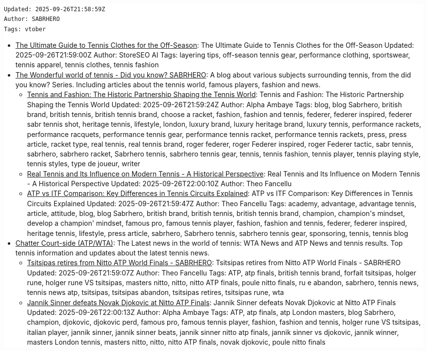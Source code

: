     Updated: 2025-09-26T21:58:59Z
    Author: SABRHERO
    Tags: vtober
  - [The Ultimate Guide to Tennis Clothes for the Off-Season](https://sabrhero.com/blogs/guides-and-instructions-tips/the-ultimate-guide-to-the-best-tennis-clothes-for-the-off-season): The Ultimate Guide to Tennis Clothes for the Off-Season
    Updated: 2025-09-26T21:59:00Z
    Author: StoreSEO AI
    Tags: layering tips, off-season tennis gear, performance clothing, sportswear, tennis apparel, tennis clothes, tennis fashion
- [The Wonderful world of tennis - Did you know? SABRHERO](https://sabrhero.com/blogs/the-wonderful-world-of-tennis-did-you-know): A blog about various subjects surrounding tennis, from the did you know? Series. Including articles about the tennis world, famous players, fashion and news.
  - [Tennis and Fashion: The Historic Partnership Shaping the Tennis World](https://sabrhero.com/blogs/the-wonderful-world-of-tennis-did-you-know/the-link-between-tennis-and-fashion-tennis-and-fashion-a-historic-partnership-shaping-the-tennis-world): Tennis and Fashion: The Historic Partnership Shaping the Tennis World
    Updated: 2025-09-26T21:59:24Z
    Author: Alpha Ambaye
    Tags: blog, blog Sabrhero, british brand, british tennis, british tennis brand, choose a racket, fashion, fashion and tennis, federer, federer inspired, federer sabr tennis shot, heritage tennis, lifestyle, london, luxury brand, luxury heritage brand, luxury tennis, performance rackets, performance racquets, performance tennis gear, performance tennis racket, performance tennis rackets, press, press article, racket type, real tennis, real tennis brand, roger federer, roger Federer inspired, roger Federer tactic, sabr tennis, sabrhero, sabrhero racket, Sabrhero tennis, sabrhero tennis gear, tennis, tennis fashion, tennis player, tennis playing style, tennis styles, type de joueur, writer
  - [Real Tennis and Its Influence on Modern Tennis - A Historical Perspective](https://sabrhero.com/blogs/the-wonderful-world-of-tennis-did-you-know/real-tennis-its-influence-on-tennis): Real Tennis and Its Influence on Modern Tennis - A Historical Perspective
    Updated: 2025-09-26T22:00:10Z
    Author: Theo Fancellu
  - [ATP vs ITF Comparison: Key Differences in Tennis Circuits Explained](https://sabrhero.com/blogs/the-wonderful-world-of-tennis-did-you-know/atp-vs-itf-whats): ATP vs ITF Comparison: Key Differences in Tennis Circuits Explained
    Updated: 2025-09-26T21:59:47Z
    Author: Theo Fancellu
    Tags: academy, advantage, advantage tennis, article, attitude, blog, blog Sabrhero, british brand, british tennis, british tennis brand, champion, champion's mindset, develop a champion' mindset, famous pro, famous tennis player, fashion, fashion and tennis, federer, federer inspired, heritage tennis, lifestyle, press article, sabrhero, Sabrhero tennis, sabrhero tennis gear, sponsoring, tennis, tennis blog
- [Chatter Court-side (ATP/WTA)](https://sabrhero.com/blogs/news-atp-wta-tennis-tour): The Latest news in the world of tennis: WTA News and ATP News and tennis results. Top tennis information and updates about the latest tennis news.
  - [Tsitsipas retires from Nitto ATP World Finals - SABRHERO](https://sabrhero.com/blogs/news-atp-wta-tennis-tour/tsitsipas-retires-from-nitto-atp-world-finals): Tsitsipas retires from Nitto ATP World Finals - SABRHERO
    Updated: 2025-09-26T21:59:07Z
    Author: Theo Fancellu
    Tags: ATP, atp finals, british tennis brand, forfait tsitsipas, holger rune, holger rune VS tsitsipas, masters nitto, nitto, nitto ATP finals, poule nitto finals, ru e abandon, sabrhero, tennis news, tennis news atp, tsitsipas, tsitsipas abandon, tsitsipas retires, tsitsipas rune, wta
  - [Jannik Sinner defeats Novak Djokovic at Nitto ATP Finals](https://sabrhero.com/blogs/news-atp-wta-tennis-tour/jannik-sinner-ends-novak-djokovic-s-19-match-winning-streak-with-victory-at-nitto-atp-finals): Jannik Sinner defeats Novak Djokovic at Nitto ATP Finals
    Updated: 2025-09-26T22:00:13Z
    Author: Alpha Ambaye
    Tags: ATP, atp finals, atp London masters, blog Sabrhero, champion, djokovic, djokovic perd, famous pro, famous tennis player, fashion, fashion and tennis, holger rune VS tsitsipas, italian player, jannik sinner, jannik sinner beats, jannik sinner nitto atp finals, jannik sinner vs djokovic, jannik winner, masters London tennis, masters nitto, nitto, nitto ATP finals, novak djokovic, poule nitto finals